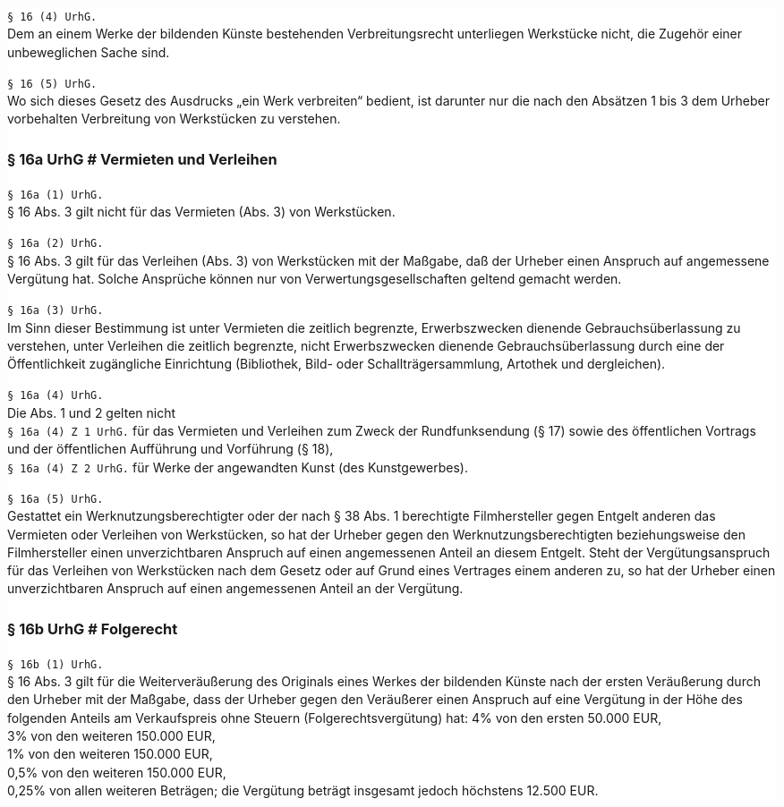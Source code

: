 `§ 16 (4) UrhG.`  
Dem an einem Werke der bildenden Künste bestehenden Verbreitungsrecht unterliegen Werkstücke nicht, die Zugehör einer unbeweglichen Sache sind.

`§ 16 (5) UrhG.`  
Wo sich dieses Gesetz des Ausdrucks „ein Werk verbreiten“ bedient, ist darunter nur die nach den Absätzen 1 bis 3 dem Urheber vorbehalten Verbreitung von Werkstücken zu verstehen.

### § 16a UrhG # Vermieten und Verleihen

`§ 16a (1) UrhG.`  
§ 16 Abs. 3 gilt nicht für das Vermieten (Abs. 3) von Werkstücken.

`§ 16a (2) UrhG.`  
§ 16 Abs. 3 gilt für das Verleihen (Abs. 3) von Werkstücken mit der Maßgabe, daß der Urheber einen Anspruch auf angemessene Vergütung hat. Solche Ansprüche können nur von Verwertungsgesellschaften geltend gemacht werden.

`§ 16a (3) UrhG.`  
Im Sinn dieser Bestimmung ist unter Vermieten die zeitlich begrenzte, Erwerbszwecken dienende Gebrauchsüberlassung zu verstehen, unter Verleihen die zeitlich begrenzte, nicht Erwerbszwecken dienende Gebrauchsüberlassung durch eine der Öffentlichkeit zugängliche Einrichtung (Bibliothek, Bild- oder Schallträgersammlung, Artothek und dergleichen).

`§ 16a (4) UrhG.`  
Die Abs. 1 und 2 gelten nicht  
`§ 16a (4) Z 1 UrhG.`
für das Vermieten und Verleihen zum Zweck der Rundfunksendung (§ 17) sowie des öffentlichen Vortrags und der öffentlichen Aufführung und Vorführung (§ 18),  
`§ 16a (4) Z 2 UrhG.`
für Werke der angewandten Kunst (des Kunstgewerbes).

`§ 16a (5) UrhG.`  
Gestattet ein Werknutzungsberechtigter oder der nach § 38 Abs. 1 berechtigte Filmhersteller gegen Entgelt anderen das Vermieten oder Verleihen von Werkstücken, so hat der Urheber gegen den Werknutzungsberechtigten beziehungsweise den Filmhersteller einen unverzichtbaren Anspruch auf einen angemessenen Anteil an diesem Entgelt. Steht der Vergütungsanspruch für das Verleihen von Werkstücken nach dem Gesetz oder auf Grund eines Vertrages einem anderen zu, so hat der Urheber einen unverzichtbaren Anspruch auf einen angemessenen Anteil an der Vergütung.

### § 16b UrhG # Folgerecht

`§ 16b (1) UrhG.`  
§ 16 Abs. 3 gilt für die Weiterveräußerung des Originals eines Werkes der bildenden Künste nach der ersten Veräußerung durch den Urheber mit der Maßgabe, dass der Urheber gegen den Veräußerer einen Anspruch auf eine Vergütung in der Höhe des folgenden Anteils am Verkaufspreis ohne Steuern (Folgerechtsvergütung) hat:
4% von den ersten 50.000 EUR,  
3% von den weiteren 150.000 EUR,  
1% von den weiteren 150.000 EUR,  
0,5% von den weiteren 150.000 EUR,  
0,25% von allen weiteren Beträgen;
die Vergütung beträgt insgesamt jedoch höchstens 12.500 EUR.
